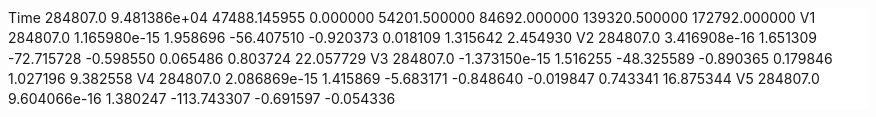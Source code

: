   <tbody>
    <tr>
      <th>Time</th>
      <td>284807.0</td>
      <td>9.481386e+04</td>
      <td>47488.145955</td>
      <td>0.000000</td>
      <td>54201.500000</td>
      <td>84692.000000</td>
      <td>139320.500000</td>
      <td>172792.000000</td>
    </tr>
    <tr>
      <th>V1</th>
      <td>284807.0</td>
      <td>1.165980e-15</td>
      <td>1.958696</td>
      <td>-56.407510</td>
      <td>-0.920373</td>
      <td>0.018109</td>
      <td>1.315642</td>
      <td>2.454930</td>
    </tr>
    <tr>
      <th>V2</th>
      <td>284807.0</td>
      <td>3.416908e-16</td>
      <td>1.651309</td>
      <td>-72.715728</td>
      <td>-0.598550</td>
      <td>0.065486</td>
      <td>0.803724</td>
      <td>22.057729</td>
    </tr>
    <tr>
      <th>V3</th>
      <td>284807.0</td>
      <td>-1.373150e-15</td>
      <td>1.516255</td>
      <td>-48.325589</td>
      <td>-0.890365</td>
      <td>0.179846</td>
      <td>1.027196</td>
      <td>9.382558</td>
    </tr>
    <tr>
      <th>V4</th>
      <td>284807.0</td>
      <td>2.086869e-15</td>
      <td>1.415869</td>
      <td>-5.683171</td>
      <td>-0.848640</td>
      <td>-0.019847</td>
      <td>0.743341</td>
      <td>16.875344</td>
    </tr>
    <tr>
      <th>V5</th>
      <td>284807.0</td>
      <td>9.604066e-16</td>
      <td>1.380247</td>
      <td>-113.743307</td>
      <td>-0.691597</td>
      <td>-0.054336</td>